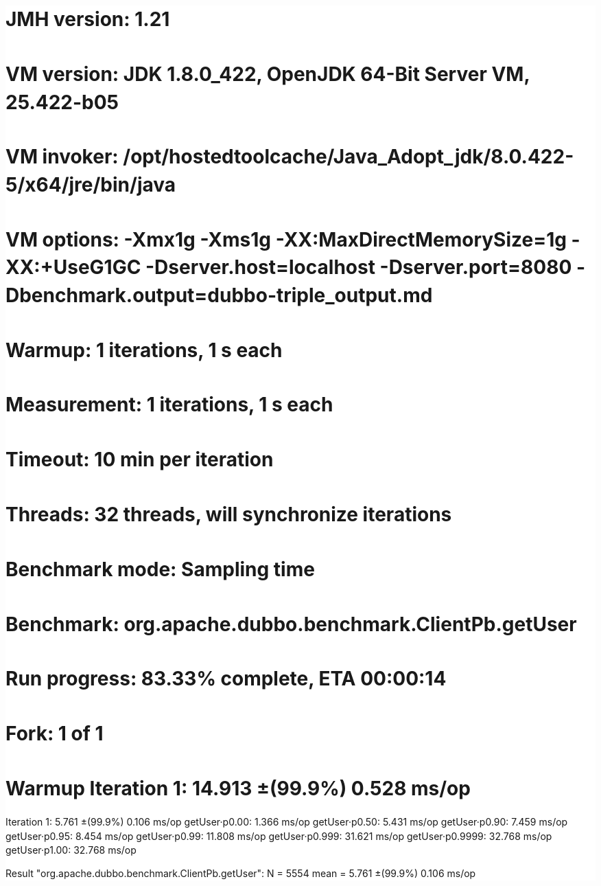 # JMH version: 1.21
# VM version: JDK 1.8.0_422, OpenJDK 64-Bit Server VM, 25.422-b05
# VM invoker: /opt/hostedtoolcache/Java_Adopt_jdk/8.0.422-5/x64/jre/bin/java
# VM options: -Xmx1g -Xms1g -XX:MaxDirectMemorySize=1g -XX:+UseG1GC -Dserver.host=localhost -Dserver.port=8080 -Dbenchmark.output=dubbo-triple_output.md
# Warmup: 1 iterations, 1 s each
# Measurement: 1 iterations, 1 s each
# Timeout: 10 min per iteration
# Threads: 32 threads, will synchronize iterations
# Benchmark mode: Sampling time
# Benchmark: org.apache.dubbo.benchmark.ClientPb.getUser

# Run progress: 83.33% complete, ETA 00:00:14
# Fork: 1 of 1
# Warmup Iteration   1: 14.913 ±(99.9%) 0.528 ms/op
Iteration   1: 5.761 ±(99.9%) 0.106 ms/op
                 getUser·p0.00:   1.366 ms/op
                 getUser·p0.50:   5.431 ms/op
                 getUser·p0.90:   7.459 ms/op
                 getUser·p0.95:   8.454 ms/op
                 getUser·p0.99:   11.808 ms/op
                 getUser·p0.999:  31.621 ms/op
                 getUser·p0.9999: 32.768 ms/op
                 getUser·p1.00:   32.768 ms/op



Result "org.apache.dubbo.benchmark.ClientPb.getUser":
  N = 5554
  mean =      5.761 ±(99.9%) 0.106 ms/op
